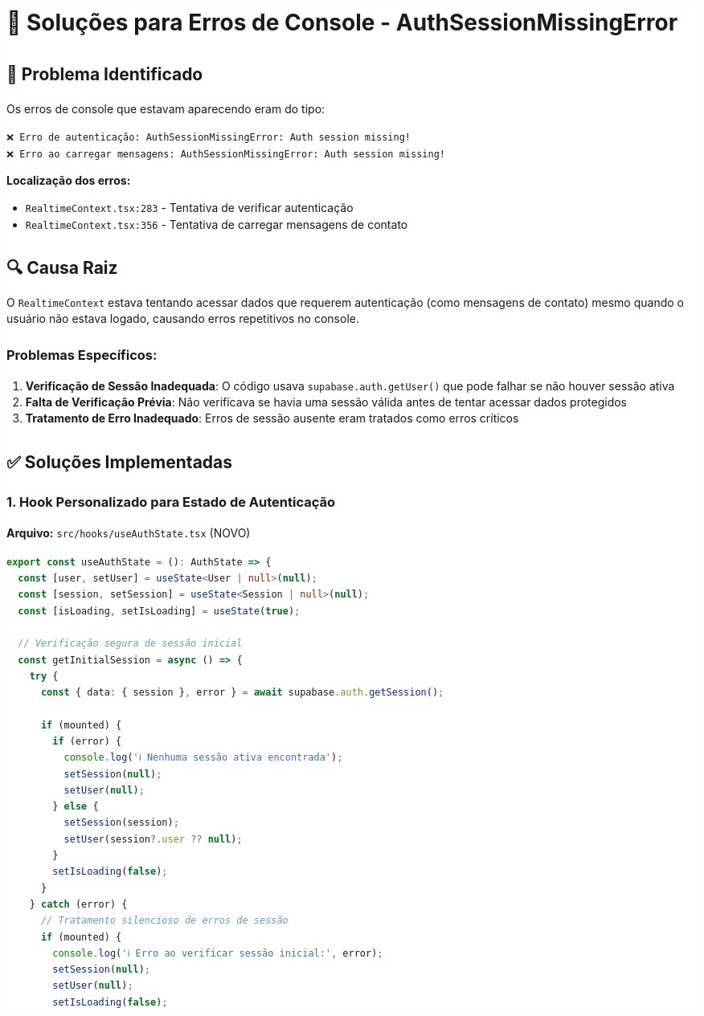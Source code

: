 # 🔧 Soluções para Erros de Console - AuthSessionMissingError

## 🎯 **Problema Identificado**

Os erros de console que estavam aparecendo eram do tipo:
```
❌ Erro de autenticação: AuthSessionMissingError: Auth session missing!
❌ Erro ao carregar mensagens: AuthSessionMissingError: Auth session missing!
```

**Localização dos erros:**
- `RealtimeContext.tsx:283` - Tentativa de verificar autenticação
- `RealtimeContext.tsx:356` - Tentativa de carregar mensagens de contato

## 🔍 **Causa Raiz**

O `RealtimeContext` estava tentando acessar dados que requerem autenticação (como mensagens de contato) mesmo quando o usuário não estava logado, causando erros repetitivos no console.

### **Problemas Específicos:**

1. **Verificação de Sessão Inadequada**: O código usava `supabase.auth.getUser()` que pode falhar se não houver sessão ativa
2. **Falta de Verificação Prévia**: Não verificava se havia uma sessão válida antes de tentar acessar dados protegidos
3. **Tratamento de Erro Inadequado**: Erros de sessão ausente eram tratados como erros críticos

## ✅ **Soluções Implementadas**

### 1. **Hook Personalizado para Estado de Autenticação**

**Arquivo:** `src/hooks/useAuthState.tsx` (NOVO)

```typescript
export const useAuthState = (): AuthState => {
  const [user, setUser] = useState<User | null>(null);
  const [session, setSession] = useState<Session | null>(null);
  const [isLoading, setIsLoading] = useState(true);

  // Verificação segura de sessão inicial
  const getInitialSession = async () => {
    try {
      const { data: { session }, error } = await supabase.auth.getSession();
      
      if (mounted) {
        if (error) {
          console.log('ℹ️ Nenhuma sessão ativa encontrada');
          setSession(null);
          setUser(null);
        } else {
          setSession(session);
          setUser(session?.user ?? null);
        }
        setIsLoading(false);
      }
    } catch (error) {
      // Tratamento silencioso de erros de sessão
      if (mounted) {
        console.log('ℹ️ Erro ao verificar sessão inicial:', error);
        setSession(null);
        setUser(null);
        setIsLoading(false);
```